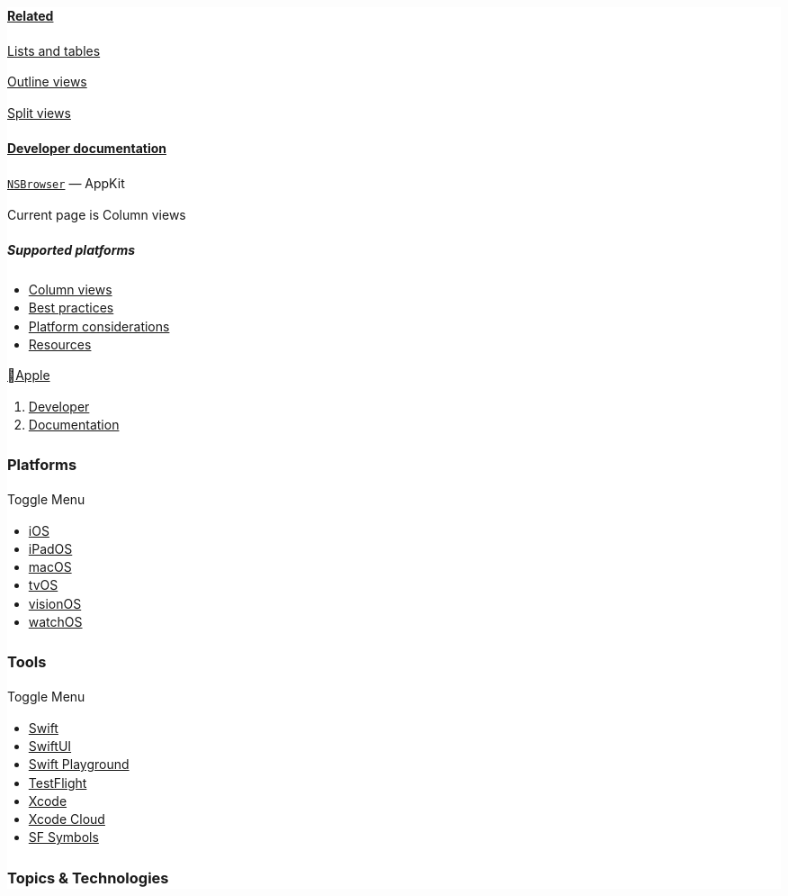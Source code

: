 #### [Related](https://developer.apple.com/design/human-interface-guidelines/column-views\#Related)

[Lists and tables](https://developer.apple.com/design/human-interface-guidelines/lists-and-tables)

[Outline views](https://developer.apple.com/design/human-interface-guidelines/outline-views)

[Split views](https://developer.apple.com/design/human-interface-guidelines/split-views)

#### [Developer documentation](https://developer.apple.com/design/human-interface-guidelines/column-views\#Developer-documentation)

[`NSBrowser`](https://developer.apple.com/documentation/AppKit/NSBrowser) — AppKit

Current page is Column views

##### Supported platforms

- [Column views](https://developer.apple.com/design/human-interface-guidelines/column-views#app-top)
- [Best practices](https://developer.apple.com/design/human-interface-guidelines/column-views#Best-practices)
- [Platform considerations](https://developer.apple.com/design/human-interface-guidelines/column-views#Platform-considerations)
- [Resources](https://developer.apple.com/design/human-interface-guidelines/column-views#Resources)

[Apple](https://www.apple.com/)

1. [Developer](https://developer.apple.com/)
2. [Documentation](https://developer.apple.com/documentation/)

### Platforms

Toggle Menu

- [iOS](https://developer.apple.com/ios/)
- [iPadOS](https://developer.apple.com/ipados/)
- [macOS](https://developer.apple.com/macos/)
- [tvOS](https://developer.apple.com/tvos/)
- [visionOS](https://developer.apple.com/visionos/)
- [watchOS](https://developer.apple.com/watchos/)

### Tools

Toggle Menu

- [Swift](https://developer.apple.com/swift/)
- [SwiftUI](https://developer.apple.com/swiftui/)
- [Swift Playground](https://developer.apple.com/swift-playground/)
- [TestFlight](https://developer.apple.com/testflight/)
- [Xcode](https://developer.apple.com/xcode/)
- [Xcode Cloud](https://developer.apple.com/xcode-cloud/)
- [SF Symbols](https://developer.apple.com/sf-symbols/)

### Topics & Technologies
